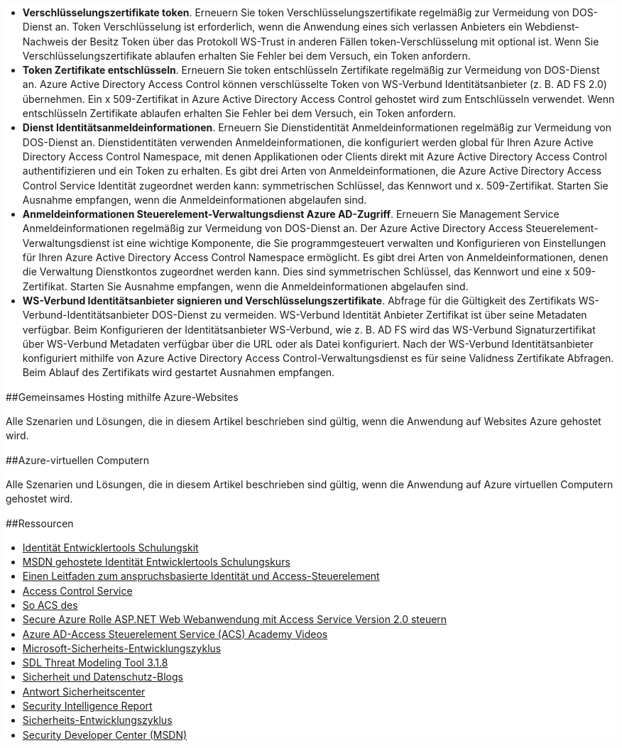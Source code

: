-   **Verschlüsselungszertifikate token**. Erneuern Sie token Verschlüsselungszertifikate regelmäßig zur Vermeidung von DOS-Dienst an. Token Verschlüsselung ist erforderlich, wenn die Anwendung eines sich verlassen Anbieters ein Webdienst-Nachweis der Besitz Token über das Protokoll WS-Trust in anderen Fällen token-Verschlüsselung mit optional ist. Wenn Sie Verschlüsselungszertifikate ablaufen erhalten Sie Fehler bei dem Versuch, ein Token anfordern.
-   **Token Zertifikate entschlüsseln**. Erneuern Sie token entschlüsseln Zertifikate regelmäßig zur Vermeidung von DOS-Dienst an. Azure Active Directory Access Control können verschlüsselte Token von WS-Verbund Identitätsanbieter (z. B. AD FS 2.0) übernehmen. Ein x 509-Zertifikat in Azure Active Directory Access Control gehostet wird zum Entschlüsseln verwendet.
    Wenn entschlüsseln Zertifikate ablaufen erhalten Sie Fehler bei dem Versuch, ein Token anfordern.
-   **Dienst Identitätsanmeldeinformationen**. Erneuern Sie Dienstidentität Anmeldeinformationen regelmäßig zur Vermeidung von DOS-Dienst an. Dienstidentitäten verwenden Anmeldeinformationen, die konfiguriert werden global für Ihren Azure Active Directory Access Control Namespace, mit denen Applikationen oder Clients direkt mit Azure Active Directory Access Control authentifizieren und ein Token zu erhalten. Es gibt drei Arten von Anmeldeinformationen, die Azure Active Directory Access Control Service Identität zugeordnet werden kann: symmetrischen Schlüssel, das Kennwort und x. 509-Zertifikat. Starten Sie Ausnahme empfangen, wenn die Anmeldeinformationen abgelaufen sind.
-   **Anmeldeinformationen Steuerelement-Verwaltungsdienst Azure AD-Zugriff**. Erneuern Sie Management Service Anmeldeinformationen regelmäßig zur Vermeidung von DOS-Dienst an. Der Azure Active Directory Access Steuerelement-Verwaltungsdienst ist eine wichtige Komponente, die Sie programmgesteuert verwalten und Konfigurieren von Einstellungen für Ihren Azure Active Directory Access Control Namespace ermöglicht. Es gibt drei Arten von Anmeldeinformationen, denen die Verwaltung Dienstkontos zugeordnet werden kann. Dies sind symmetrischen Schlüssel, das Kennwort und eine x 509-Zertifikat. Starten Sie Ausnahme empfangen, wenn die Anmeldeinformationen abgelaufen sind.
-   **WS-Verbund Identitätsanbieter signieren und Verschlüsselungszertifikate**. Abfrage für die Gültigkeit des Zertifikats WS-Verbund-Identitätsanbieter DOS-Dienst zu vermeiden. WS-Verbund Identität Anbieter Zertifikat ist über seine Metadaten verfügbar.
    Beim Konfigurieren der Identitätsanbieter WS-Verbund, wie z. B. AD FS wird das WS-Verbund Signaturzertifikat über WS-Verbund Metadaten verfügbar über die URL oder als Datei konfiguriert. Nach der WS-Verbund Identitätsanbieter konfiguriert mithilfe von Azure Active Directory Access Control-Verwaltungsdienst es für seine Validness Zertifikate Abfragen. Beim Ablauf des Zertifikats wird gestartet Ausnahmen empfangen.

##<a name="shared-hosting-using-azure-websites"></a>Gemeinsames Hosting mithilfe Azure-Websites

Alle Szenarien und Lösungen, die in diesem Artikel beschrieben sind gültig, wenn die Anwendung auf Websites Azure gehostet wird.

##<a name="azure-virtual-machines"></a>Azure-virtuellen Computern

Alle Szenarien und Lösungen, die in diesem Artikel beschrieben sind gültig, wenn die Anwendung auf Azure virtuellen Computern gehostet wird.

##<a name="resources"></a>Ressourcen

-   [Identität Entwicklertools Schulungskit](http://go.microsoft.com/fwlink/?LinkId=214555)
-   [MSDN gehostete Identität Entwicklertools Schulungskurs](http://go.microsoft.com/fwlink/?LinkId=214561)
-   [Einen Leitfaden zum anspruchsbasierte Identität und Access-Steuerelement](http://go.microsoft.com/fwlink/?LinkId=214562)
-   [Access Control Service](http://msdn.microsoft.com/library/windowsazure/gg429786.aspx)
-   [So ACS des](http://msdn.microsoft.com/library/windowsazure/gg185939.aspx)
-   [Secure Azure Rolle ASP.NET Web Webanwendung mit Access Service Version 2.0 steuern](http://social.technet.microsoft.com/wiki/contents/articles/2590.aspx)
-   [Azure AD-Access Steuerelement Service (ACS) Academy Videos](http://social.technet.microsoft.com/wiki/contents/articles/2777.aspx)
-   [Microsoft-Sicherheits-Entwicklungszyklus](http://www.microsoft.com/security/sdl/default.aspx)
-   [SDL Threat Modeling Tool 3.1.8](http://www.microsoft.com/download/en/details.aspx?displaylang=en&id=2955)
-   [Sicherheit und Datenschutz-Blogs](http://www.microsoft.com/about/twc/en/us/blogs.aspx)
-   [Antwort Sicherheitscenter](http://www.microsoft.com/security/msrc/default.aspx)
-   [Security Intelligence Report](http://www.microsoft.com/security/sir/)
-   [Sicherheits-Entwicklungszyklus](http://www.microsoft.com/security/sdl/default.aspx)
-   [Security Developer Center (MSDN)](http://msdn.microsoft.com/security/)
